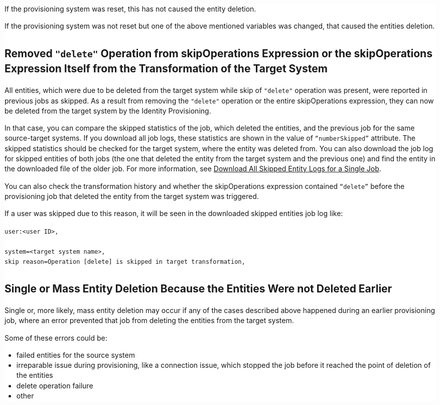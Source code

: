 If the provisioning system was reset, this has not caused the entity deletion.

If the provisioning system was not reset but one of the above mentioned variables was changed, that caused the entities deletion.



<a name="loiod6acc19a031e403ca66f5d82b908c4c2__section_irz_yr3_12c"/>

## Removed `"delete"` Operation from skipOperations Expression or the skipOperations Expression Itself from the Transformation of the Target System

All entities, which were due to be deleted from the target system while skip of `"delete"` operation was present, were reported in previous jobs as skipped. As a result from removing the `"delete"` operation or the entire skipOperations expression, they can now be deleted from the target system by the Identity Provisioning.

In that case, you can compare the skipped statistics of the job, which deleted the entities, and the previous job for the same source-target systems. If you download all job logs, these statistics are shown in the value of `“numberSkipped”` attribute. The skipped statistics should be checked for the target system, where the entity was deleted from. You can also download the job log for skipped entities of both jobs \(the one that deleted the entity from the target system and the previous one\) and find the entity in the downloaded file of the older job. For more information, see [Download All Skipped Entity Logs for a Single Job](manage-provisioning-job-logs-041b5ff.md#loio041b5ff608b944d19c53be780109506e__section_wvx_x4p_2tb).

You can also check the transformation history and whether the skipOperations expression contained `“delete”` before the provisioning job that deleted the entity from the target system was triggered.

If a user was skipped due to this reason, it will be seen in the downloaded skipped entities job log like:

```
user:<user ID>,

system=<target system name>,
skip reason=Operation [delete] is skipped in target transformation,

```



<a name="loiod6acc19a031e403ca66f5d82b908c4c2__section_wlk_s53_12c"/>

## Single or Mass Entity Deletion Because the Entities Were not Deleted Earlier

Single or, more likely, mass entity deletion may occur if any of the cases described above happened during an earlier provisioning job, where an error prevented that job from deleting the entities from the target system.

Some of these errors could be:

-   failed entities for the source system
-   irreparable issue during provisioning, like a connection issue, which stopped the job before it reached the point of deletion of the entities
-   delete operation failure
-   other
